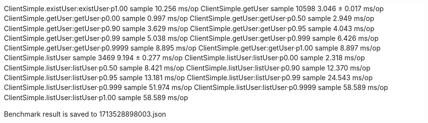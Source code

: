 ClientSimple.existUser:existUser·p1.00      sample         10.256           ms/op
ClientSimple.getUser                        sample  10598   3.046 ± 0.017   ms/op
ClientSimple.getUser:getUser·p0.00          sample          0.997           ms/op
ClientSimple.getUser:getUser·p0.50          sample          2.949           ms/op
ClientSimple.getUser:getUser·p0.90          sample          3.629           ms/op
ClientSimple.getUser:getUser·p0.95          sample          4.043           ms/op
ClientSimple.getUser:getUser·p0.99          sample          5.038           ms/op
ClientSimple.getUser:getUser·p0.999         sample          6.426           ms/op
ClientSimple.getUser:getUser·p0.9999        sample          8.895           ms/op
ClientSimple.getUser:getUser·p1.00          sample          8.897           ms/op
ClientSimple.listUser                       sample   3469   9.194 ± 0.277   ms/op
ClientSimple.listUser:listUser·p0.00        sample          2.318           ms/op
ClientSimple.listUser:listUser·p0.50        sample          8.421           ms/op
ClientSimple.listUser:listUser·p0.90        sample         12.370           ms/op
ClientSimple.listUser:listUser·p0.95        sample         13.181           ms/op
ClientSimple.listUser:listUser·p0.99        sample         24.543           ms/op
ClientSimple.listUser:listUser·p0.999       sample         51.974           ms/op
ClientSimple.listUser:listUser·p0.9999      sample         58.589           ms/op
ClientSimple.listUser:listUser·p1.00        sample         58.589           ms/op

Benchmark result is saved to 1713528898003.json
